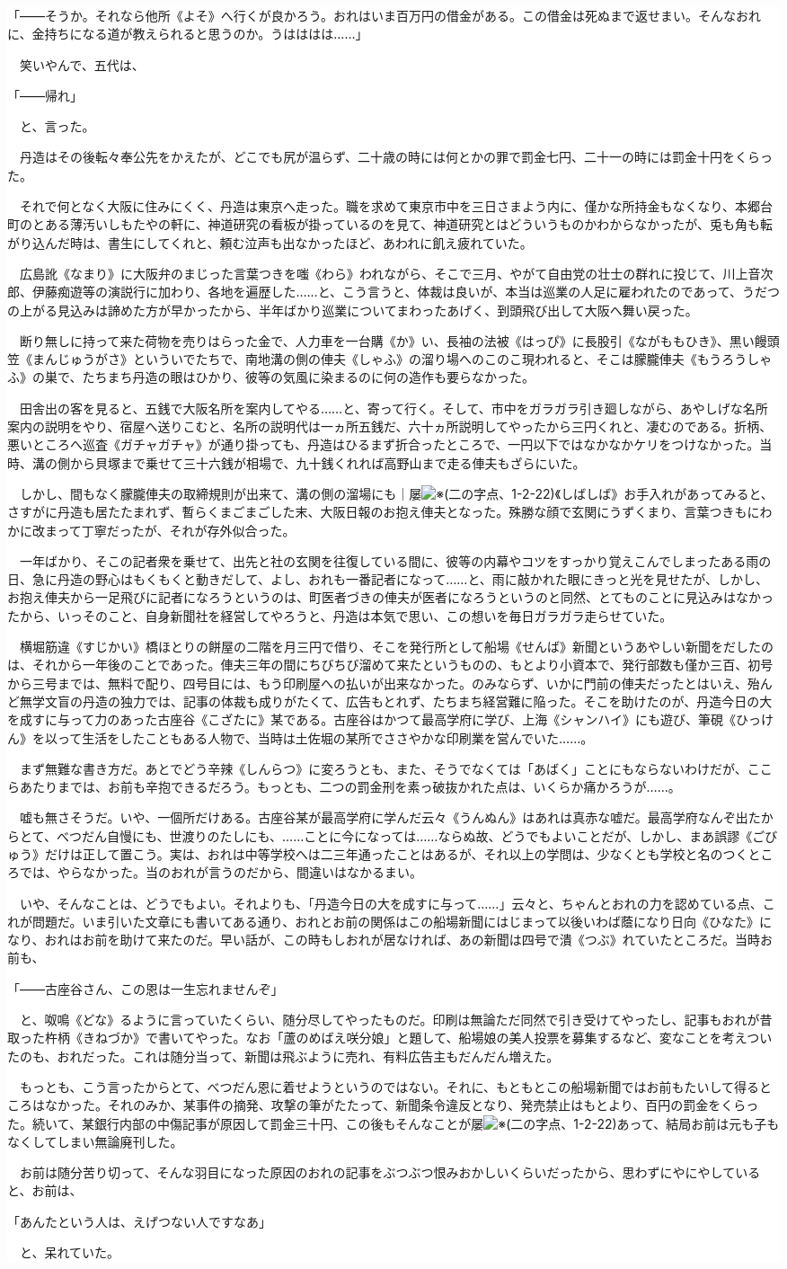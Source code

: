 「――そうか。それなら他所《よそ》へ行くが良かろう。おれはいま百万円の借金がある。この借金は死ぬまで返せまい。そんなおれに、金持ちになる道が教えられると思うのか。うはははは……」

　笑いやんで、五代は、

「――帰れ」

　と、言った。

　丹造はその後転々奉公先をかえたが、どこでも尻が温らず、二十歳の時には何とかの罪で罰金七円、二十一の時には罰金十円をくらった。

　それで何となく大阪に住みにくく、丹造は東京へ走った。職を求めて東京市中を三日さまよう内に、僅かな所持金もなくなり、本郷台町のとある薄汚いしもたやの軒に、神道研究の看板が掛っているのを見て、神道研究とはどういうものかわからなかったが、兎も角も転がり込んだ時は、書生にしてくれと、頼む泣声も出なかったほど、あわれに飢え疲れていた。

　広島訛《なまり》に大阪弁のまじった言葉つきを嗤《わら》われながら、そこで三月、やがて自由党の壮士の群れに投じて、川上音次郎、伊藤痴遊等の演説行に加わり、各地を遍歴した……と、こう言うと、体裁は良いが、本当は巡業の人足に雇われたのであって、うだつの上がる見込みは諦めた方が早かったから、半年ばかり巡業についてまわったあげく、到頭飛び出して大阪へ舞い戻った。

　断り無しに持って来た荷物を売りはらった金で、人力車を一台購《か》い、長袖の法被《はっぴ》に長股引《ながももひき》、黒い饅頭笠《まんじゅうがさ》といういでたちで、南地溝の側の俥夫《しゃふ》の溜り場へのこのこ現われると、そこは朦朧俥夫《もうろうしゃふ》の巣で、たちまち丹造の眼はひかり、彼等の気風に染まるのに何の造作も要らなかった。

　田舎出の客を見ると、五銭で大阪名所を案内してやる……と、寄って行く。そして、市中をガラガラ引き廻しながら、あやしげな名所案内の説明をやり、宿屋へ送りこむと、名所の説明代は一ヵ所五銭だ、六十ヵ所説明してやったから三円くれと、凄むのである。折柄、悪いところへ巡査《ガチャガチャ》が通り掛っても、丹造はひるまず折合ったところで、一円以下ではなかなかケリをつけなかった。当時、溝の側から貝塚まで乗せて三十六銭が相場で、九十銭くれれば高野山まで走る俥夫もざらにいた。

　しかし、間もなく朦朧俥夫の取締規則が出来て、溝の側の溜場にも｜屡![※(二の字点、1-2-22)](https://www.aozora.gr.jp/cards/000040/files/../../../gaiji/1-02/1-02-22.png)《しばしば》お手入れがあってみると、さすがに丹造も居たたまれず、暫らくまごまごした末、大阪日報のお抱え俥夫となった。殊勝な顔で玄関にうずくまり、言葉つきもにわかに改まって丁寧だったが、それが存外似合った。

　一年ばかり、そこの記者衆を乗せて、出先と社の玄関を往復している間に、彼等の内幕やコツをすっかり覚えこんでしまったある雨の日、急に丹造の野心はもくもくと動きだして、よし、おれも一番記者になって……と、雨に敲かれた眼にきっと光を見せたが、しかし、お抱え俥夫から一足飛びに記者になろうというのは、町医者づきの俥夫が医者になろうというのと同然、とてものことに見込みはなかったから、いっそのこと、自身新聞社を経営してやろうと、丹造は本気で思い、この想いを毎日ガラガラ走らせていた。

　横堀筋違《すじかい》橋ほとりの餅屋の二階を月三円で借り、そこを発行所として船場《せんば》新聞というあやしい新聞をだしたのは、それから一年後のことであった。俥夫三年の間にちびちび溜めて来たというものの、もとより小資本で、発行部数も僅か三百、初号から三号までは、無料で配り、四号目には、もう印刷屋への払いが出来なかった。のみならず、いかに門前の俥夫だったとはいえ、殆んど無学文盲の丹造の独力では、記事の体裁も成りがたくて、広告もとれず、たちまち経営難に陥った。そこを助けたのが、丹造今日の大を成すに与って力のあった古座谷《こざたに》某である。古座谷はかつて最高学府に学び、上海《シャンハイ》にも遊び、筆硯《ひっけん》を以って生活をしたこともある人物で、当時は土佐堀の某所でささやかな印刷業を営んでいた……。

　まず無難な書き方だ。あとでどう辛辣《しんらつ》に変ろうとも、また、そうでなくては「あばく」ことにもならないわけだが、ここらあたりまでは、お前も辛抱できるだろう。もっとも、二つの罰金刑を素っ破抜かれた点は、いくらか痛かろうが……。

　嘘も無さそうだ。いや、一個所だけある。古座谷某が最高学府に学んだ云々《うんぬん》はあれは真赤な嘘だ。最高学府なんぞ出たからとて、べつだん自慢にも、世渡りのたしにも、……ことに今になっては……ならぬ故、どうでもよいことだが、しかし、まあ誤謬《ごびゅう》だけは正して置こう。実は、おれは中等学校へは二三年通ったことはあるが、それ以上の学問は、少なくとも学校と名のつくところでは、やらなかった。当のおれが言うのだから、間違いはなかるまい。

　いや、そんなことは、どうでもよい。それよりも、「丹造今日の大を成すに与って……」云々と、ちゃんとおれの力を認めている点、これが問題だ。いま引いた文章にも書いてある通り、おれとお前の関係はこの船場新聞にはじまって以後いわば蔭になり日向《ひなた》になり、おれはお前を助けて来たのだ。早い話が、この時もしおれが居なければ、あの新聞は四号で潰《つぶ》れていたところだ。当時お前も、

「――古座谷さん、この恩は一生忘れませんぞ」

　と、呶鳴《どな》るように言っていたくらい、随分尽してやったものだ。印刷は無論ただ同然で引き受けてやったし、記事もおれが昔取った杵柄《きねづか》で書いてやった。なお「蘆のめばえ咲分娘」と題して、船場娘の美人投票を募集するなど、変なことを考えついたのも、おれだった。これは随分当って、新聞は飛ぶように売れ、有料広告主もだんだん増えた。

　もっとも、こう言ったからとて、べつだん恩に着せようというのではない。それに、もともとこの船場新聞ではお前もたいして得るところはなかった。それのみか、某事件の摘発、攻撃の筆がたたって、新聞条令違反となり、発売禁止はもとより、百円の罰金をくらった。続いて、某銀行内部の中傷記事が原因して罰金三十円、この後もそんなことが屡![※(二の字点、1-2-22)](https://www.aozora.gr.jp/cards/000040/files/../../../gaiji/1-02/1-02-22.png)あって、結局お前は元も子もなくしてしまい無論廃刊した。

　お前は随分苦り切って、そんな羽目になった原因のおれの記事をぶつぶつ恨みおかしいくらいだったから、思わずにやにやしていると、お前は、

「あんたという人は、えげつない人ですなあ」

　と、呆れていた。
